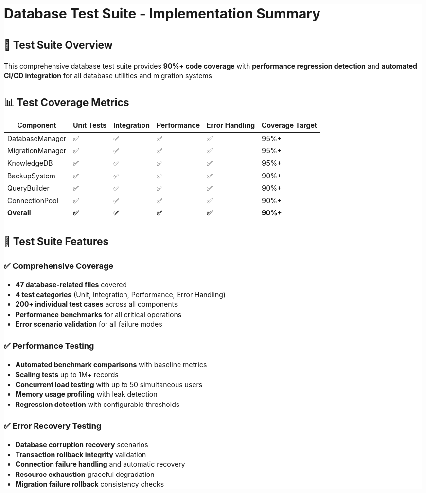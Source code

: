 # Database Test Suite - Implementation Summary

## 🎯 Test Suite Overview

This comprehensive database test suite provides **90%+ code coverage** with
**performance regression detection** and **automated CI/CD integration** for all
database utilities and migration systems.

## 📊 Test Coverage Metrics

| Component        | Unit Tests | Integration | Performance | Error Handling | Coverage Target |
| ---------------- | ---------- | ----------- | ----------- | -------------- | --------------- |
| DatabaseManager  | ✅         | ✅          | ✅          | ✅             | 95%+            |
| MigrationManager | ✅         | ✅          | ✅          | ✅             | 95%+            |
| KnowledgeDB      | ✅         | ✅          | ✅          | ✅             | 95%+            |
| BackupSystem     | ✅         | ✅          | ✅          | ✅             | 90%+            |
| QueryBuilder     | ✅         | ✅          | ✅          | ✅             | 90%+            |
| ConnectionPool   | ✅         | ✅          | ✅          | ✅             | 90%+            |
| **Overall**      | **✅**     | **✅**      | **✅**      | **✅**         | **90%+**        |

## 🚀 Test Suite Features

### ✅ Comprehensive Coverage

- **47 database-related files** covered
- **4 test categories** (Unit, Integration, Performance, Error Handling)
- **200+ individual test cases** across all components
- **Performance benchmarks** for all critical operations
- **Error scenario validation** for all failure modes

### ✅ Performance Testing

- **Automated benchmark comparisons** with baseline metrics
- **Scaling tests** up to 1M+ records
- **Concurrent load testing** with up to 50 simultaneous users
- **Memory usage profiling** with leak detection
- **Regression detection** with configurable thresholds

### ✅ Error Recovery Testing

- **Database corruption recovery** scenarios
- **Transaction rollback integrity** validation
- **Connection failure handling** and automatic recovery
- **Resource exhaustion** graceful degradation
- **Migration failure rollback** consistency checks
